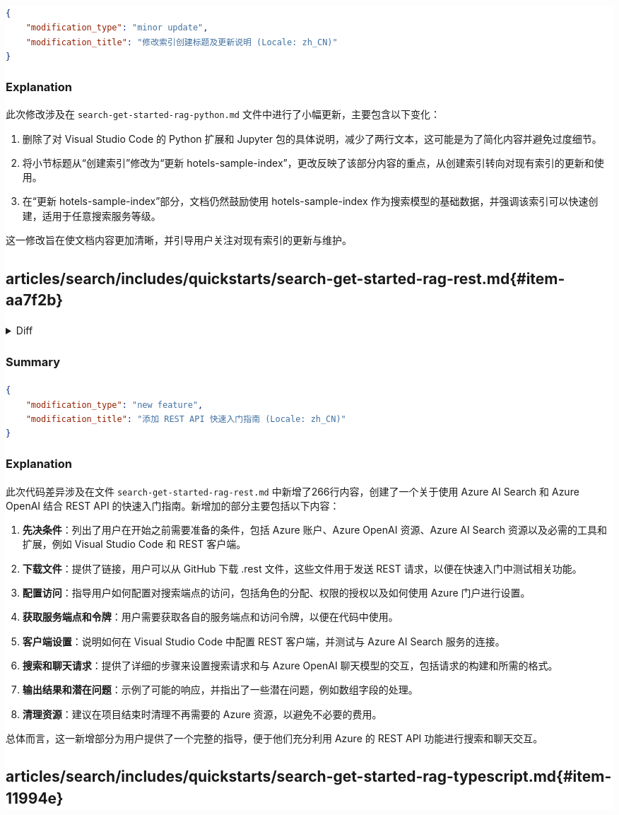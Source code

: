 ```json
{
    "modification_type": "minor update",
    "modification_title": "修改索引创建标题及更新说明 (Locale: zh_CN)"
}
```

### Explanation
此次修改涉及在 `search-get-started-rag-python.md` 文件中进行了小幅更新，主要包含以下变化：

1. 删除了对 Visual Studio Code 的 Python 扩展和 Jupyter 包的具体说明，减少了两行文本，这可能是为了简化内容并避免过度细节。

2. 将小节标题从“创建索引”修改为“更新 hotels-sample-index”，更改反映了该部分内容的重点，从创建索引转向对现有索引的更新和使用。

3. 在“更新 hotels-sample-index”部分，文档仍然鼓励使用 hotels-sample-index 作为搜索模型的基础数据，并强调该索引可以快速创建，适用于任意搜索服务等级。

这一修改旨在使文档内容更加清晰，并引导用户关注对现有索引的更新与维护。

## articles/search/includes/quickstarts/search-get-started-rag-rest.md{#item-aa7f2b}

<details><summary>Diff</summary></details>

### Summary

```json
{
    "modification_type": "new feature",
    "modification_title": "添加 REST API 快速入门指南 (Locale: zh_CN)"
}
```

### Explanation
此次代码差异涉及在文件 `search-get-started-rag-rest.md` 中新增了266行内容，创建了一个关于使用 Azure AI Search 和 Azure OpenAI 结合 REST API 的快速入门指南。新增加的部分主要包括以下内容：

1. **先决条件**：列出了用户在开始之前需要准备的条件，包括 Azure 账户、Azure OpenAI 资源、Azure AI Search 资源以及必需的工具和扩展，例如 Visual Studio Code 和 REST 客户端。

2. **下载文件**：提供了链接，用户可以从 GitHub 下载 .rest 文件，这些文件用于发送 REST 请求，以便在快速入门中测试相关功能。

3. **配置访问**：指导用户如何配置对搜索端点的访问，包括角色的分配、权限的授权以及如何使用 Azure 门户进行设置。

4. **获取服务端点和令牌**：用户需要获取各自的服务端点和访问令牌，以便在代码中使用。

5. **客户端设置**：说明如何在 Visual Studio Code 中配置 REST 客户端，并测试与 Azure AI Search 服务的连接。

6. **搜索和聊天请求**：提供了详细的步骤来设置搜索请求和与 Azure OpenAI 聊天模型的交互，包括请求的构建和所需的格式。

7. **输出结果和潜在问题**：示例了可能的响应，并指出了一些潜在问题，例如数组字段的处理。

8. **清理资源**：建议在项目结束时清理不再需要的 Azure 资源，以避免不必要的费用。

总体而言，这一新增部分为用户提供了一个完整的指导，便于他们充分利用 Azure 的 REST API 功能进行搜索和聊天交互。

## articles/search/includes/quickstarts/search-get-started-rag-typescript.md{#item-11994e}
